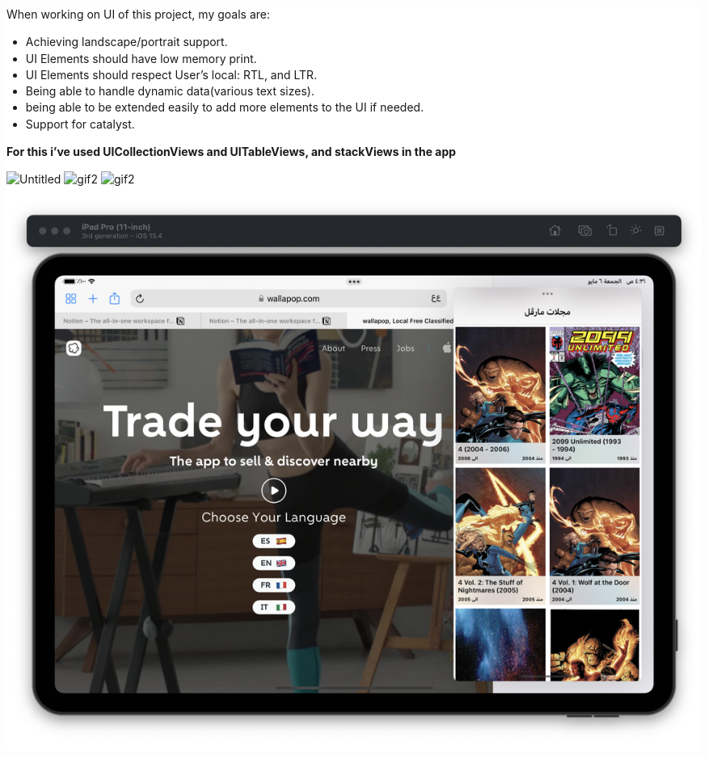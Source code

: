 When working on UI of this project, my goals are: 

- Achieving landscape/portrait support.
- UI Elements should have low memory print.
- UI Elements should respect User’s local: RTL, and LTR.
- Being able to handle dynamic data(various text sizes).
- being able to be extended easily to add more elements to the UI if needed.
- Support for catalyst.

**For this i’ve used UICollectionViews and UITableViews, and stackViews in the app**

![Untitled](ReadMeImages/Untitled%203.png)
![gif2](ReadMeImages/gif2.gif)
![gif2](ReadMeImages/gif1.gif)

![Screen Shot 2022-05-06 at 4.31.39 AM.png](ReadMeImages/Screen_Shot_2022-05-06_at_4.31.39_AM.png)
